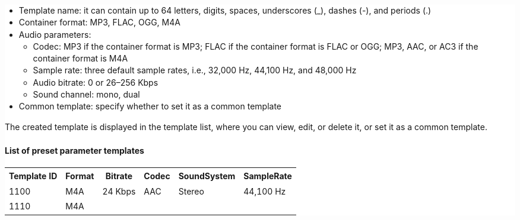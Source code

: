 + Template name: it can contain up to 64 letters, digits, spaces, underscores (_), dashes (-), and periods (.)
+ Container format: MP3, FLAC, OGG, M4A
+ Audio parameters:
	+ Codec: MP3 if the container format is MP3; FLAC if the container format is FLAC or OGG; MP3, AAC, or AC3 if the container format is M4A
	+ Sample rate: three default sample rates, i.e., 32,000 Hz, 44,100 Hz, and 48,000 Hz
	+ Audio bitrate: 0 or 26–256 Kbps
	+ Sound channel: mono, dual
+ Common template: specify whether to set it as a common template

The created template is displayed in the template list, where you can view, edit, or delete it, or set it as a common template.

#### List of preset parameter templates

<table>
    <tr>
        <th rowspan=1>
            Template ID                
        </th>
        <th rowspan=1>
            Format
        </th>
        <th>
            Bitrate
        </th>
        <th>
            Codec
        </th>
        <th>
            SoundSystem
        </th>
        <th>
            SampleRate
        </th>
    </tr>
 <tr>
        <td>
            1100
        </td>
        <td>
            M4A
        </td>
        <td>
            24 Kbps
        </td>
        <td>
            AAC
        </td>
        <td>
            Stereo
        </td>
                <td>
            44,100 Hz
        </td>
    </tr>
 <tr>
        <td>
            1110
        </td>
        <td>
            M4A
        </td>